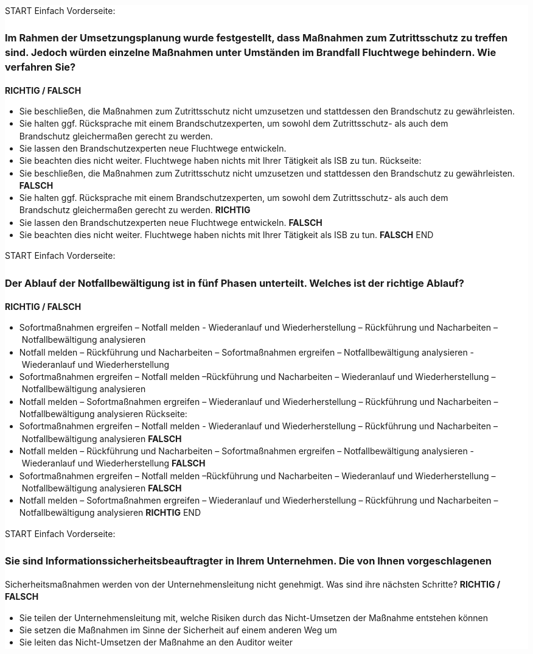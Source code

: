 START
Einfach
Vorderseite: 
### Im Rahmen der Umsetzungsplanung wurde festgestellt, dass Maßnahmen zum Zutrittsschutz zu treffen sind. Jedoch würden einzelne Maßnahmen unter Umständen im Brandfall Fluchtwege behindern. Wie verfahren Sie?
**RICHTIG / FALSCH**
- Sie beschließen, die Maßnahmen zum Zutrittsschutz nicht umzusetzen und stattdessen den Brandschutz zu gewährleisten.
- Sie halten ggf. Rücksprache mit einem Brandschutzexperten, um sowohl dem Zutrittsschutz- als auch dem Brandschutz gleichermaßen gerecht zu werden.
- Sie lassen den Brandschutzexperten neue Fluchtwege entwickeln.
- Sie beachten dies nicht weiter. Fluchtwege haben nichts mit Ihrer Tätigkeit als ISB zu tun.
Rückseite:
- Sie beschließen, die Maßnahmen zum Zutrittsschutz nicht umzusetzen und stattdessen den Brandschutz zu gewährleisten. **FALSCH**
- Sie halten ggf. Rücksprache mit einem Brandschutzexperten, um sowohl dem Zutrittsschutz- als auch dem Brandschutz gleichermaßen gerecht zu werden. **RICHTIG**
- Sie lassen den Brandschutzexperten neue Fluchtwege entwickeln. **FALSCH**
- Sie beachten dies nicht weiter. Fluchtwege haben nichts mit Ihrer Tätigkeit als ISB zu tun. **FALSCH**
END

START
Einfach
Vorderseite: 
### Der Ablauf der Notfallbewältigung ist in fünf Phasen unterteilt. Welches ist der richtige Ablauf?
**RICHTIG / FALSCH**
- Sofortmaßnahmen ergreifen – Notfall melden - Wiederanlauf und Wiederherstellung – Rückführung und Nacharbeiten – Notfallbewältigung analysieren
- Notfall melden – Rückführung und Nacharbeiten – Sofortmaßnahmen ergreifen – Notfallbewältigung analysieren - Wiederanlauf und Wiederherstellung
- Sofortmaßnahmen ergreifen – Notfall melden –Rückführung und Nacharbeiten – Wiederanlauf und Wiederherstellung – Notfallbewältigung analysieren
- Notfall melden – Sofortmaßnahmen ergreifen – Wiederanlauf und Wiederherstellung – Rückführung und Nacharbeiten – Notfallbewältigung analysieren
Rückseite:
 - Sofortmaßnahmen ergreifen – Notfall melden - Wiederanlauf und Wiederherstellung – Rückführung und Nacharbeiten – Notfallbewältigung analysieren **FALSCH**
- Notfall melden – Rückführung und Nacharbeiten – Sofortmaßnahmen ergreifen – Notfallbewältigung analysieren - Wiederanlauf und Wiederherstellung **FALSCH**
- Sofortmaßnahmen ergreifen – Notfall melden –Rückführung und Nacharbeiten – Wiederanlauf und Wiederherstellung – Notfallbewältigung analysieren **FALSCH**
- Notfall melden – Sofortmaßnahmen ergreifen – Wiederanlauf und Wiederherstellung – Rückführung und Nacharbeiten – Notfallbewältigung analysieren **RICHTIG**
END


START
Einfach
Vorderseite: 
### Sie sind Informationssicherheitsbeauftragter in Ihrem Unternehmen. Die von Ihnen vorgeschlagenen  
Sicherheitsmaßnahmen werden von der Unternehmensleitung nicht genehmigt. Was sind ihre nächsten Schritte?
**RICHTIG / FALSCH**
- Sie teilen der Unternehmensleitung mit, welche Risiken durch das Nicht-Umsetzen der Maßnahme entstehen können
- Sie setzen die Maßnahmen im Sinne der Sicherheit auf einem anderen Weg um
- Sie leiten das Nicht-Umsetzen der Maßnahme an den Auditor weiter